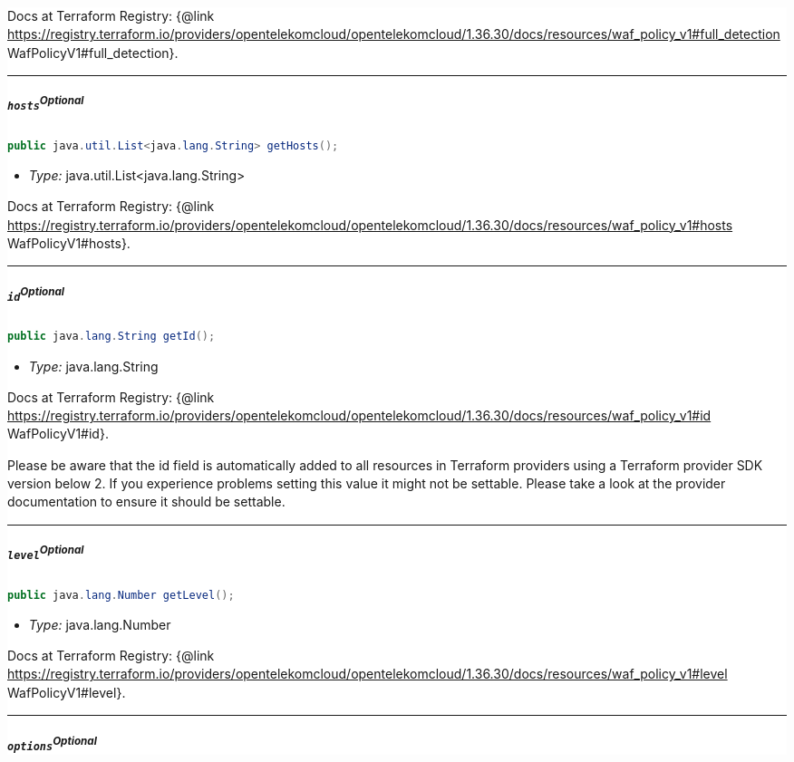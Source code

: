 Docs at Terraform Registry: {@link https://registry.terraform.io/providers/opentelekomcloud/opentelekomcloud/1.36.30/docs/resources/waf_policy_v1#full_detection WafPolicyV1#full_detection}.

---

##### `hosts`<sup>Optional</sup> <a name="hosts" id="@cdktf/provider-opentelekomcloud.wafPolicyV1.WafPolicyV1Config.property.hosts"></a>

```java
public java.util.List<java.lang.String> getHosts();
```

- *Type:* java.util.List<java.lang.String>

Docs at Terraform Registry: {@link https://registry.terraform.io/providers/opentelekomcloud/opentelekomcloud/1.36.30/docs/resources/waf_policy_v1#hosts WafPolicyV1#hosts}.

---

##### `id`<sup>Optional</sup> <a name="id" id="@cdktf/provider-opentelekomcloud.wafPolicyV1.WafPolicyV1Config.property.id"></a>

```java
public java.lang.String getId();
```

- *Type:* java.lang.String

Docs at Terraform Registry: {@link https://registry.terraform.io/providers/opentelekomcloud/opentelekomcloud/1.36.30/docs/resources/waf_policy_v1#id WafPolicyV1#id}.

Please be aware that the id field is automatically added to all resources in Terraform providers using a Terraform provider SDK version below 2.
If you experience problems setting this value it might not be settable. Please take a look at the provider documentation to ensure it should be settable.

---

##### `level`<sup>Optional</sup> <a name="level" id="@cdktf/provider-opentelekomcloud.wafPolicyV1.WafPolicyV1Config.property.level"></a>

```java
public java.lang.Number getLevel();
```

- *Type:* java.lang.Number

Docs at Terraform Registry: {@link https://registry.terraform.io/providers/opentelekomcloud/opentelekomcloud/1.36.30/docs/resources/waf_policy_v1#level WafPolicyV1#level}.

---

##### `options`<sup>Optional</sup> <a name="options" id="@cdktf/provider-opentelekomcloud.wafPolicyV1.WafPolicyV1Config.property.options"></a>
